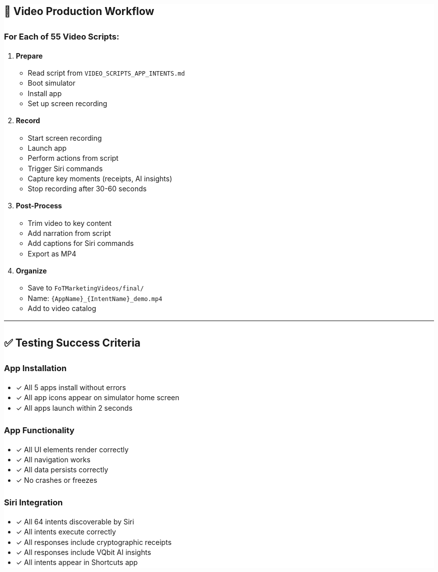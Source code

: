 
## 🎥 Video Production Workflow

### For Each of 55 Video Scripts:

1. **Prepare**
   - Read script from `VIDEO_SCRIPTS_APP_INTENTS.md`
   - Boot simulator
   - Install app
   - Set up screen recording

2. **Record**
   - Start screen recording
   - Launch app
   - Perform actions from script
   - Trigger Siri commands
   - Capture key moments (receipts, AI insights)
   - Stop recording after 30-60 seconds

3. **Post-Process**
   - Trim video to key content
   - Add narration from script
   - Add captions for Siri commands
   - Export as MP4

4. **Organize**
   - Save to `FoTMarketingVideos/final/`
   - Name: `{AppName}_{IntentName}_demo.mp4`
   - Add to video catalog

---

## ✅ Testing Success Criteria

### App Installation
- ✓ All 5 apps install without errors
- ✓ All app icons appear on simulator home screen
- ✓ All apps launch within 2 seconds

### App Functionality
- ✓ All UI elements render correctly
- ✓ All navigation works
- ✓ All data persists correctly
- ✓ No crashes or freezes

### Siri Integration
- ✓ All 64 intents discoverable by Siri
- ✓ All intents execute correctly
- ✓ All responses include cryptographic receipts
- ✓ All responses include VQbit AI insights
- ✓ All intents appear in Shortcuts app
